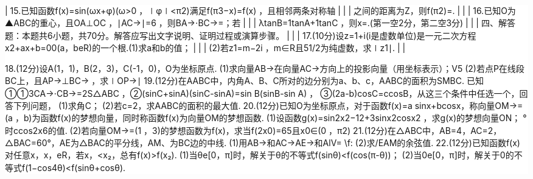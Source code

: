 | 15.已知函数f(x)=sin⁡(ωx+φ)(ω>0 ，∣φ∣<π2)满足f(π3−x)=f(x) ，且相邻两条对称轴 |      |
|                   之间的距离为Z，则f(π2)=.                   |      |
|   16.已知O为▲ABC的重心，且OA⊥OC ，∣AC→∣=6 ，则BA→⋅BC→=；若   |      |
|       λtan⁡B=1tan⁡A+1tan⁡C ，则x=.(第一空2分，第二空3分)        |      |
| 四、解答题：本题共6小题，共70分。解答应写出文字说明、证明过程或演算步骤。 |      |
| 17.(10分)设z=1+i(i是虚数单位)是一元二次方程x2+ax+b=00(a，beR)的一个根.(1)求a和b的值； |      |
|          (2)若z1=m−2i ，m∈R且51/2为纯虚数，求∣z1∣.           |      |

18.(12分)设A(1，1)，B(2，3)，C(-1，0)，O为坐标原点.
(1)求向量AB→在向量AC→方向上的投影向量（用坐标表示）；V5
(2)若点P在线段BC上，且AP→⊥BC→ ，求∣OP→∣
19.(12分)在AABC中，内角A、B、C所对的边分别为a、b、c，AABC的面积为SMBC.
已知①①3CA→⋅CB→=2S△ABC ，②(sinC+sinA)(sinC-sinA)=sin B(sinB-sin A) ，
③(2a-b)cosC=ccosB，从这三个条件中任选一个，回答下列问题，
(1)求角C；
(2)若c=2，求AABC的面积的最大值.
20.(12分)已知O为坐标原点，对于函数f(x)=a sinx+bcosx，称向量OM→=(a ，b)为函数f(x)的梦想向量，同时称函数f(x)为向量OM的梦想函数.
(1)设函数g(x)=sin2⁡x2−12+3sin⁡x2cos⁡x2 ，求g(x)的梦想向量ON；
°时ccos2x6的值.
(2)若向量OM→=(1 ，3)的梦想函数为f(x)，求当f(2x0)=65且x0∈(0 ，π2)
21.(12分)在△ABC中，AB=4，AC=2，△BAC=60°，AE为△BAC的平分线，AM、为BC边的中线.
(1)用AB→和AC→AE→和Al⁤V= \⁤f:
(2)求/EAM的余弦值.
22.(12分)已知函数f(x)对任意x，x，eR，若x，<x₂，总有f(x)>f(x₂).
(1)当θe[0，π]时，解关于θ的不等式f(sinθ)<f(cos(π-θ))；
(2)当0e[0，π]时，解关于0的不等式f(1−cos⁡4θ)<f(sin⁡θ+cos⁡θ).